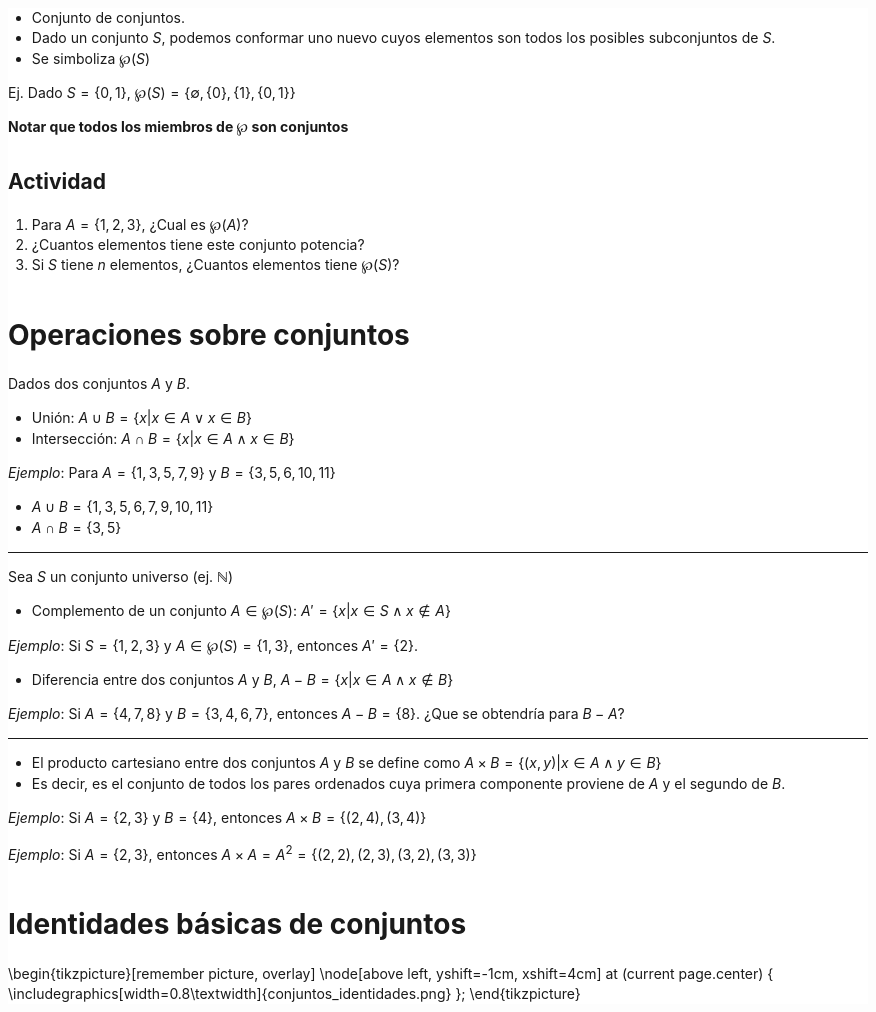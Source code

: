 - Conjunto de conjuntos.
- Dado un conjunto $S$, podemos conformar uno nuevo cuyos elementos son todos los posibles subconjuntos de $S$.
- Se simboliza $\wp(S)$

Ej. Dado $S=\{0,1\}$, $\wp(S)=\{\emptyset, \{0\}, \{1\},\{0,1\}\}$

**Notar que todos los miembros de $\wp$ son conjuntos**

## Actividad

1. Para $A=\{1,2,3\}$, ¿Cual es $\wp(A)$?
2. ¿Cuantos elementos tiene este conjunto potencia?
3. Si $S$ tiene $n$ elementos, ¿Cuantos elementos tiene $\wp(S)$?



# Operaciones sobre conjuntos

Dados dos conjuntos $A$ y $B$.

- Unión: $A\cup B=\{x|x\in A\lor x\in B\}$
- Intersección: $A\cap B=\{x|x\in A\wedge x\in B\}$

*Ejemplo*: Para $A=\{1,3,5,7,9\}$ y $B=\{3,5,6,10,11\}$
- $A\cup B=\{1,3,5,6,7,9,10,11\}$
- $A\cap B=\{3,5\}$

---

Sea $S$ un conjunto universo (ej. $\mathbb{N}$)
- Complemento de un conjunto $A\in\wp(S)$: $A'=\{x|x\in S\wedge x\notin A\}$

*Ejemplo*: Si $S=\{1,2,3\}$ y $A\in\wp(S)=\{1,3\}$, entonces $A'=\{2\}$.

- Diferencia entre dos conjuntos $A$ y $B$, $A-B=\{x|x\in A\wedge x\notin B\}$ 

*Ejemplo*: Si $A=\{4,7,8\}$ y $B=\{3,4,6,7\}$, entonces $A-B=\{8\}$. ¿Que se obtendría para $B-A$?


---

- El producto cartesiano entre dos conjuntos $A$ y $B$ se define como $A\times B=\{(x,y)|x\in A\wedge y\in B\}$
- Es decir, es el conjunto de todos los pares ordenados cuya primera componente proviene de $A$ y el segundo de $B$.

*Ejemplo*: Si $A=\{2,3\}$ y $B=\{4\}$, entonces $A\times B=\{(2,4),(3,4)\}$

*Ejemplo*: Si $A=\{2,3\}$, entonces $A\times A=A^2=\{(2,2),(2,3),(3,2),(3,3)\}$


# Identidades básicas de conjuntos

\begin{tikzpicture}[remember picture, overlay]
    \node[above left, yshift=-1cm, xshift=4cm] at (current page.center) 
    {
        \includegraphics[width=0.8\textwidth]{conjuntos_identidades.png}
    };
\end{tikzpicture}

